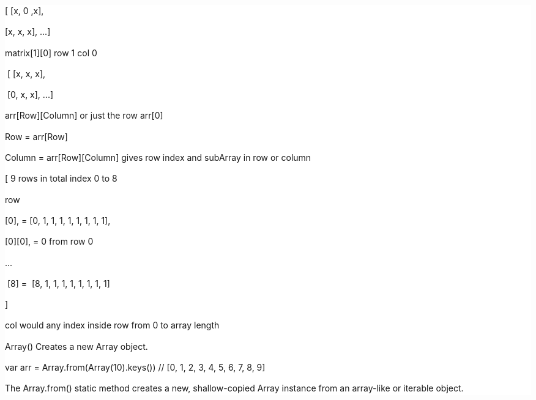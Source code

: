 [ [x, 0 ,x],                                                                                                                  

[x, x, x], ...]                                    

matrix[1][0] row 1 col 0 

 [ [x, x, x],                                                                                                                  

 [0, x, x], ...]        

arr[Row][Column] or just the row arr[0]                                              

Row = arr[Row] 

Column = arr[Row][Column] gives row index and subArray in row or column 

[ 9 rows in total index 0 to 8 

row  

[0], = [0, 1, 1, 1, 1, 1, 1, 1, 1], 

[0][0], = 0 from row 0 

... 

 [8] =  [8, 1, 1, 1, 1, 1, 1, 1, 1] 

] 

col would any index inside row from 0 to array length 

Array() Creates a new Array object. 

var arr = Array.from(Array(10).keys()) // [0, 1, 2, 3, 4, 5, 6, 7, 8, 9]                                                           

The Array.from() static method creates a new, shallow-copied Array instance from an array-like or iterable object.